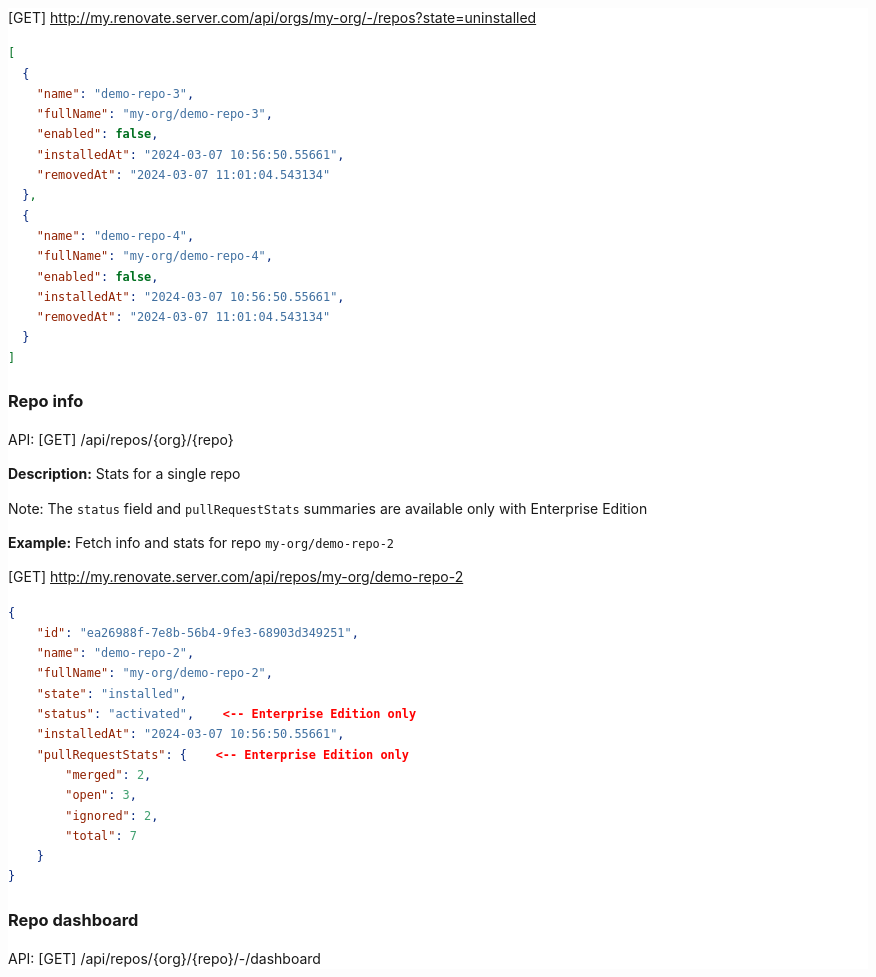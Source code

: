 [GET] http://my.renovate.server.com/api/orgs/my-org/-/repos?state=uninstalled

```json
[
  {
    "name": "demo-repo-3",
    "fullName": "my-org/demo-repo-3",
    "enabled": false,
    "installedAt": "2024-03-07 10:56:50.55661",
    "removedAt": "2024-03-07 11:01:04.543134"
  },
  {
    "name": "demo-repo-4",
    "fullName": "my-org/demo-repo-4",
    "enabled": false,
    "installedAt": "2024-03-07 10:56:50.55661",
    "removedAt": "2024-03-07 11:01:04.543134"
  }
]
```

### Repo info

API: [GET] /api/repos/{org}/{repo}

**Description:** Stats for a single repo

Note: The `status` field and `pullRequestStats` summaries are available only with Enterprise Edition

**Example:** Fetch info and stats for repo `my-org/demo-repo-2`

[GET] http://my.renovate.server.com/api/repos/my-org/demo-repo-2

```json
{
    "id": "ea26988f-7e8b-56b4-9fe3-68903d349251",
    "name": "demo-repo-2",
    "fullName": "my-org/demo-repo-2",
    "state": "installed",
    "status": "activated",    <-- Enterprise Edition only
    "installedAt": "2024-03-07 10:56:50.55661",
    "pullRequestStats": {    <-- Enterprise Edition only
        "merged": 2,
        "open": 3,
        "ignored": 2,
        "total": 7
    }
}
```

### Repo dashboard

API: [GET] /api/repos/{org}/{repo}/-/dashboard
